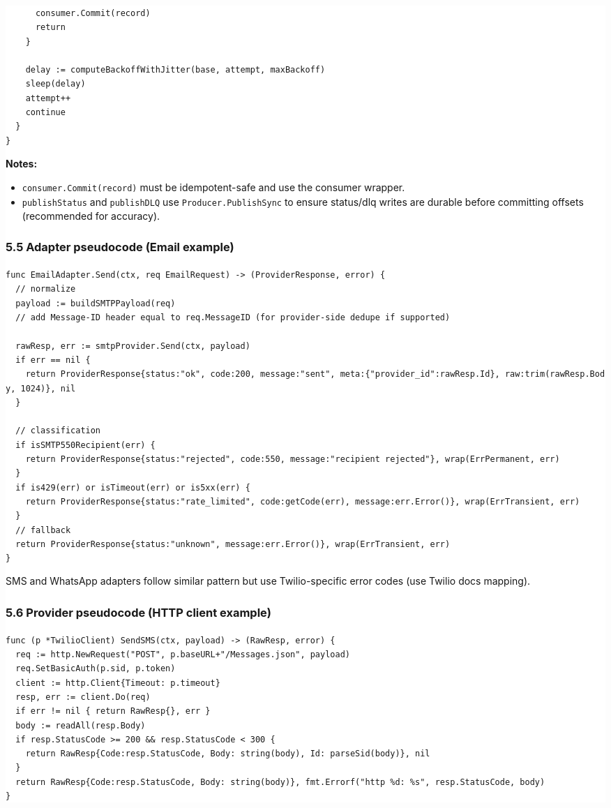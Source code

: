 ```text
      consumer.Commit(record)
      return
    }

    delay := computeBackoffWithJitter(base, attempt, maxBackoff)
    sleep(delay)
    attempt++
    continue
  }
}
```

**Notes:**
- `consumer.Commit(record)` must be idempotent-safe and use the consumer wrapper.  
- `publishStatus` and `publishDLQ` use `Producer.PublishSync` to ensure status/dlq writes are durable before committing offsets (recommended for accuracy).

### 5.5 Adapter pseudocode (Email example)
```text
func EmailAdapter.Send(ctx, req EmailRequest) -> (ProviderResponse, error) {
  // normalize
  payload := buildSMTPPayload(req)
  // add Message-ID header equal to req.MessageID (for provider-side dedupe if supported)

  rawResp, err := smtpProvider.Send(ctx, payload)
  if err == nil {
    return ProviderResponse{status:"ok", code:200, message:"sent", meta:{"provider_id":rawResp.Id}, raw:trim(rawResp.Body, 1024)}, nil
  }

  // classification
  if isSMTP550Recipient(err) {
    return ProviderResponse{status:"rejected", code:550, message:"recipient rejected"}, wrap(ErrPermanent, err)
  }
  if is429(err) or isTimeout(err) or is5xx(err) {
    return ProviderResponse{status:"rate_limited", code:getCode(err), message:err.Error()}, wrap(ErrTransient, err)
  }
  // fallback
  return ProviderResponse{status:"unknown", message:err.Error()}, wrap(ErrTransient, err)
}
```

SMS and WhatsApp adapters follow similar pattern but use Twilio-specific error codes (use Twilio docs mapping).

### 5.6 Provider pseudocode (HTTP client example)
```text
func (p *TwilioClient) SendSMS(ctx, payload) -> (RawResp, error) {
  req := http.NewRequest("POST", p.baseURL+"/Messages.json", payload)
  req.SetBasicAuth(p.sid, p.token)
  client := http.Client{Timeout: p.timeout}
  resp, err := client.Do(req)
  if err != nil { return RawResp{}, err }
  body := readAll(resp.Body)
  if resp.StatusCode >= 200 && resp.StatusCode < 300 {
    return RawResp{Code:resp.StatusCode, Body: string(body), Id: parseSid(body)}, nil
  }
  return RawResp{Code:resp.StatusCode, Body: string(body)}, fmt.Errorf("http %d: %s", resp.StatusCode, body)
}
```

